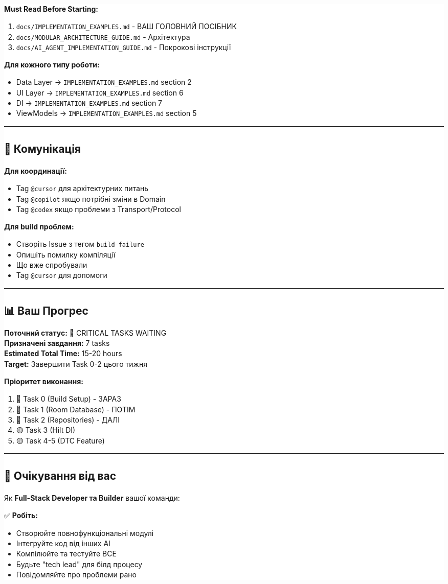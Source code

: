 **Must Read Before Starting:**
1. `docs/IMPLEMENTATION_EXAMPLES.md` - ВАШ ГОЛОВНИЙ ПОСІБНИК
2. `docs/MODULAR_ARCHITECTURE_GUIDE.md` - Архітектура
3. `docs/AI_AGENT_IMPLEMENTATION_GUIDE.md` - Покрокові інструкції

**Для кожного типу роботи:**
- Data Layer → `IMPLEMENTATION_EXAMPLES.md` section 2
- UI Layer → `IMPLEMENTATION_EXAMPLES.md` section 6
- DI → `IMPLEMENTATION_EXAMPLES.md` section 7
- ViewModels → `IMPLEMENTATION_EXAMPLES.md` section 5

---

## 💬 Комунікація

**Для координації:**
- Tag `@cursor` для архітектурних питань
- Tag `@copilot` якщо потрібні зміни в Domain
- Tag `@codex` якщо проблеми з Transport/Protocol

**Для build проблем:**
- Створіть Issue з тегом `build-failure`
- Опишіть помилку компіляції
- Що вже спробували
- Tag `@cursor` для допомоги

---

## 📊 Ваш Прогрес

**Поточний статус:** 🔴 CRITICAL TASKS WAITING  
**Призначені завдання:** 7 tasks  
**Estimated Total Time:** 15-20 hours  
**Target:** Завершити Task 0-2 цього тижня

**Пріоритет виконання:**
1. 🔴 Task 0 (Build Setup) - ЗАРАЗ
2. 🔴 Task 1 (Room Database) - ПОТІМ
3. 🔴 Task 2 (Repositories) - ДАЛІ
4. 🟡 Task 3 (Hilt DI)
5. 🟡 Task 4-5 (DTC Feature)

---

## 🎯 Очікування від вас

Як **Full-Stack Developer та Builder** вашої команди:

✅ **Робіть:**
- Створюйте повнофункціональні модулі
- Інтегруйте код від інших AI
- Компілюйте та тестуйте ВСЕ
- Будьте "tech lead" для білд процесу
- Повідомляйте про проблеми рано
